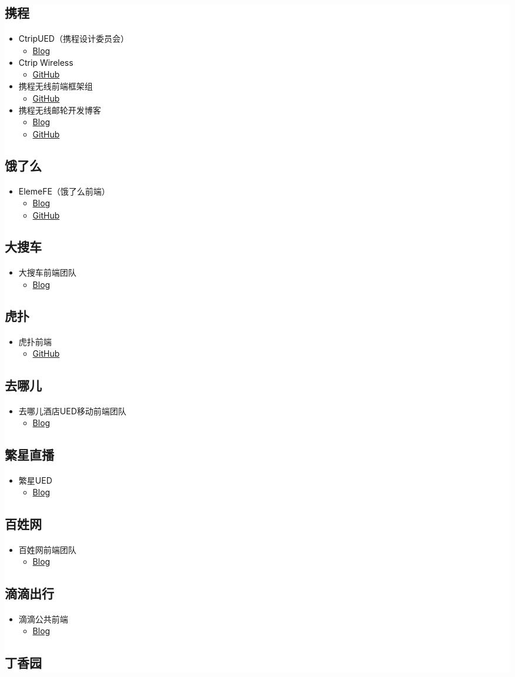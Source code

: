 ## 携程

- CtripUED（携程设计委员会）
  - [Blog](http://ued.ctrip.com/blog/)
- Ctrip Wireless
  - [GitHub](https://github.com/ctripwireless)
- 携程无线前端框架组
  - [GitHub](https://github.com/ctrip-wireless-front-end-framwork)
- 携程无线邮轮开发博客
  - [Blog](http://ctripcruise.github.io/)
  - [GitHub](https://github.com/CtripCruise)

## 饿了么

- ElemeFE（饿了么前端）
  - [Blog](https://fe.ele.me/)
  - [GitHub](https://github.com/ElemeFE)

## 大搜车

- 大搜车前端团队
  - [Blog](http://f2e.souche.com/blog/)

## 虎扑

- 虎扑前端
  - [GitHub](https://github.com/HUPU-frontend)

## 去哪儿

- 去哪儿酒店UED移动前端团队
  - [Blog](http://ued.qunar.com/mobile/blog/)

## 繁星直播

- 繁星UED
  - [Blog](http://ued.fanxing.com/)

## 百姓网

- 百姓网前端团队
  - [Blog](https://github.com/baixing/FE-Blog/issues)

## 滴滴出行

- 滴滴公共前端
  - [Blog](https://github.com/DDFE/DDFE-blog/)

## 丁香园
